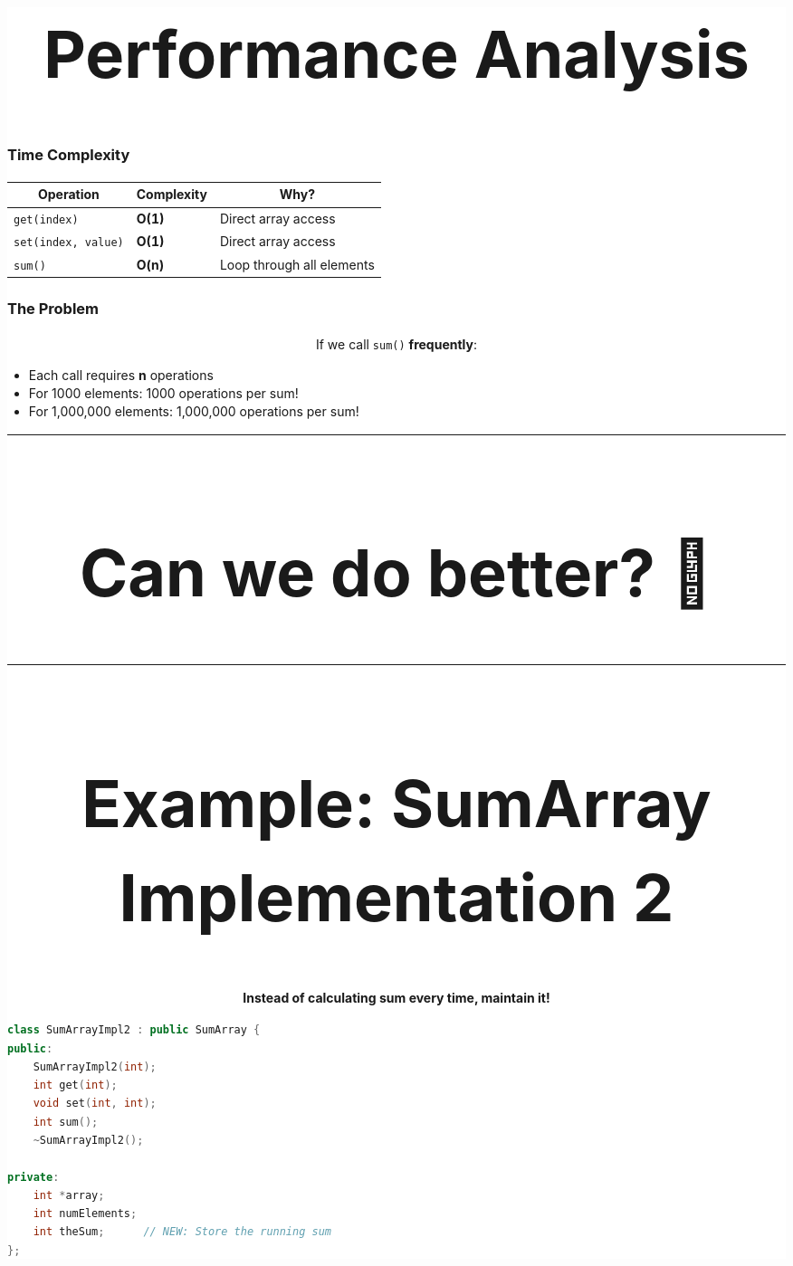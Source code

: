 # Performance Analysis

### Time Complexity

| Operation           | Complexity | Why?                      |
| ------------------- | ---------- | ------------------------- |
| `get(index)`        | **O(1)**   | Direct array access       |
| `set(index, value)` | **O(1)**   | Direct array access       |
| `sum()`             | **O(n)**   | Loop through all elements |

### The Problem

If we call `sum()` **frequently**:

- Each call requires **n** operations
- For 1000 elements: 1000 operations per sum!
- For 1,000,000 elements: 1,000,000 operations per sum!

---





<style scoped>
p { text-align: center}
h1 {text-align: center; font-size: 72px}
</style>

# Can we do better? 🙋


---

# Example: SumArray Implementation 2

**Instead of calculating sum every time, maintain it!**

```cpp
class SumArrayImpl2 : public SumArray {
public:
    SumArrayImpl2(int);
    int get(int);
    void set(int, int);
    int sum();
    ~SumArrayImpl2();

private:
    int *array;
    int numElements;
    int theSum;      // NEW: Store the running sum
};
```
